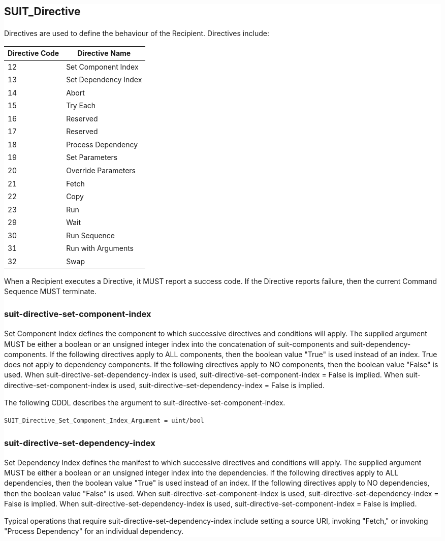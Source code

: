## SUIT_Directive
Directives are used to define the behaviour of the Recipient. Directives include:

Directive Code | Directive Name
---|---
12 | Set Component Index
13 | Set Dependency Index
14 | Abort
15 | Try Each
16 | Reserved
17 | Reserved
18 | Process Dependency
19 | Set Parameters
20 | Override Parameters
21 | Fetch
22 | Copy
23 | Run
29 | Wait
30 | Run Sequence
31 | Run with Arguments
32 | Swap

When a Recipient executes a Directive, it MUST report a success code. If the Directive reports failure, then the current Command Sequence MUST terminate.

### suit-directive-set-component-index

Set Component Index defines the component to which successive directives and conditions will apply. The supplied argument MUST be either a boolean or an unsigned integer index into the concatenation of suit-components and suit-dependency-components. If the following directives apply to ALL components, then the boolean value "True" is used instead of an index. True does not apply to dependency components. If the following directives apply to NO components, then the boolean value "False" is used. When suit-directive-set-dependency-index is used, suit-directive-set-component-index = False is implied. When suit-directive-set-component-index is used, suit-directive-set-dependency-index = False is implied.

The following CDDL describes the argument to suit-directive-set-component-index.

~~~
SUIT_Directive_Set_Component_Index_Argument = uint/bool
~~~

### suit-directive-set-dependency-index

Set Dependency Index defines the manifest to which successive directives and conditions will apply. The supplied argument MUST be either a boolean or an unsigned integer index into the dependencies. If the following directives apply to ALL dependencies, then the boolean value "True" is used instead of an index. If the following directives apply to NO dependencies, then the boolean value "False" is used. When suit-directive-set-component-index is used, suit-directive-set-dependency-index = False is implied. When suit-directive-set-dependency-index is used, suit-directive-set-component-index = False is implied.

Typical operations that require suit-directive-set-dependency-index include setting a source URI, invoking "Fetch," or invoking "Process Dependency" for an individual dependency.
